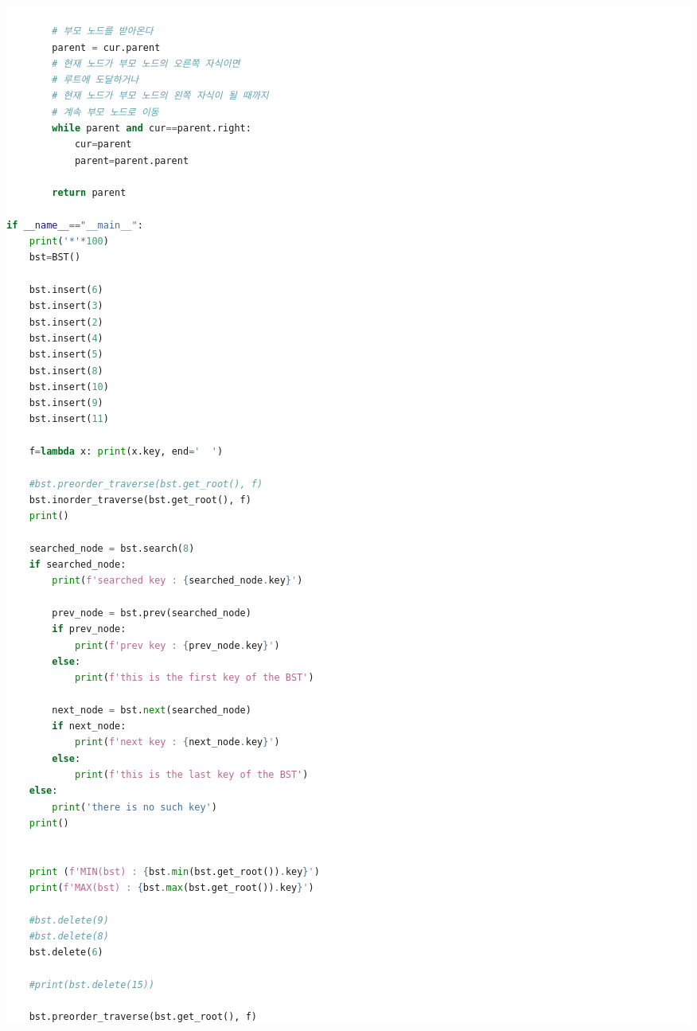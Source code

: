 ```python
        
        # 부모 노드를 받아온다
        parent = cur.parent
        # 현재 노드가 부모 노드의 오른쪽 자식이면
        # 루트에 도달하거나
        # 현재 노드가 부모 노드의 왼쪽 자식이 될 때까지
        # 계속 부모 노드로 이동
        while parent and cur==parent.right:
            cur=parent
            parent=parent.parent
        
        return parent      

if __name__=="__main__":
    print('*'*100)
    bst=BST()

    bst.insert(6)
    bst.insert(3)
    bst.insert(2)
    bst.insert(4)
    bst.insert(5)
    bst.insert(8)
    bst.insert(10)
    bst.insert(9)
    bst.insert(11)

    f=lambda x: print(x.key, end='  ')

    #bst.preorder_traverse(bst.get_root(), f)
    bst.inorder_traverse(bst.get_root(), f)
    print()
    
    searched_node = bst.search(8)
    if searched_node:
        print(f'searched key : {searched_node.key}')
        
        prev_node = bst.prev(searched_node)
        if prev_node:
            print(f'prev key : {prev_node.key}')
        else:
            print(f'this is the first key of the BST')

        next_node = bst.next(searched_node)
        if next_node:
            print(f'next key : {next_node.key}')
        else:
            print(f'this is the last key of the BST')
    else:
        print('there is no such key')
    print()


    print (f'MIN(bst) : {bst.min(bst.get_root()).key}')
    print(f'MAX(bst) : {bst.max(bst.get_root()).key}')

    #bst.delete(9)
    #bst.delete(8)
    bst.delete(6)

    #print(bst.delete(15))

    bst.preorder_traverse(bst.get_root(), f)
```